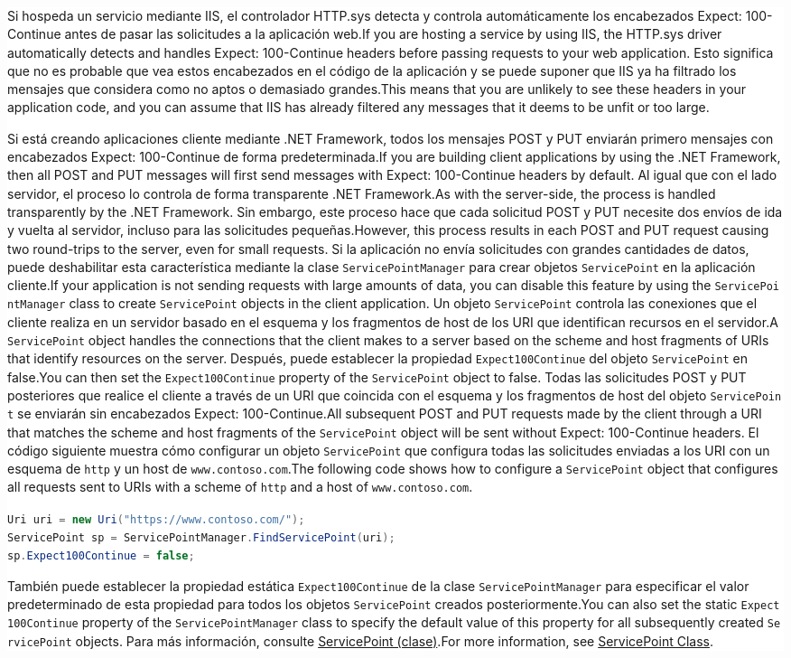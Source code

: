 <span data-ttu-id="8ca35-290">Si hospeda un servicio mediante IIS, el controlador HTTP.sys detecta y controla automáticamente los encabezados Expect: 100-Continue antes de pasar las solicitudes a la aplicación web.</span><span class="sxs-lookup"><span data-stu-id="8ca35-290">If you are hosting a service by using IIS, the HTTP.sys driver automatically detects and handles Expect: 100-Continue headers before passing requests to your web application.</span></span> <span data-ttu-id="8ca35-291">Esto significa que no es probable que vea estos encabezados en el código de la aplicación y se puede suponer que IIS ya ha filtrado los mensajes que considera como no aptos o demasiado grandes.</span><span class="sxs-lookup"><span data-stu-id="8ca35-291">This means that you are unlikely to see these headers in your application code, and you can assume that IIS has already filtered any messages that it deems to be unfit or too large.</span></span>

<span data-ttu-id="8ca35-292">Si está creando aplicaciones cliente mediante .NET Framework, todos los mensajes POST y PUT enviarán primero mensajes con encabezados Expect: 100-Continue de forma predeterminada.</span><span class="sxs-lookup"><span data-stu-id="8ca35-292">If you are building client applications by using the .NET Framework, then all POST and PUT messages will first send messages with Expect: 100-Continue headers by default.</span></span> <span data-ttu-id="8ca35-293">Al igual que con el lado servidor, el proceso lo controla de forma transparente .NET Framework.</span><span class="sxs-lookup"><span data-stu-id="8ca35-293">As with the server-side, the process is handled transparently by the .NET Framework.</span></span> <span data-ttu-id="8ca35-294">Sin embargo, este proceso hace que cada solicitud POST y PUT necesite dos envíos de ida y vuelta al servidor, incluso para las solicitudes pequeñas.</span><span class="sxs-lookup"><span data-stu-id="8ca35-294">However, this process results in each POST and PUT request causing two round-trips to the server, even for small requests.</span></span> <span data-ttu-id="8ca35-295">Si la aplicación no envía solicitudes con grandes cantidades de datos, puede deshabilitar esta característica mediante la clase `ServicePointManager` para crear objetos `ServicePoint` en la aplicación cliente.</span><span class="sxs-lookup"><span data-stu-id="8ca35-295">If your application is not sending requests with large amounts of data, you can disable this feature by using the `ServicePointManager` class to create `ServicePoint` objects in the client application.</span></span> <span data-ttu-id="8ca35-296">Un objeto `ServicePoint` controla las conexiones que el cliente realiza en un servidor basado en el esquema y los fragmentos de host de los URI que identifican recursos en el servidor.</span><span class="sxs-lookup"><span data-stu-id="8ca35-296">A `ServicePoint` object handles the connections that the client makes to a server based on the scheme and host fragments of URIs that identify resources on the server.</span></span> <span data-ttu-id="8ca35-297">Después, puede establecer la propiedad `Expect100Continue` del objeto `ServicePoint` en false.</span><span class="sxs-lookup"><span data-stu-id="8ca35-297">You can then set the `Expect100Continue` property of the `ServicePoint` object to false.</span></span> <span data-ttu-id="8ca35-298">Todas las solicitudes POST y PUT posteriores que realice el cliente a través de un URI que coincida con el esquema y los fragmentos de host del objeto `ServicePoint` se enviarán sin encabezados Expect: 100-Continue.</span><span class="sxs-lookup"><span data-stu-id="8ca35-298">All subsequent POST and PUT requests made by the client through a URI that matches the scheme and host fragments of the `ServicePoint` object will be sent without Expect: 100-Continue headers.</span></span> <span data-ttu-id="8ca35-299">El código siguiente muestra cómo configurar un objeto `ServicePoint` que configura todas las solicitudes enviadas a los URI con un esquema de `http` y un host de `www.contoso.com`.</span><span class="sxs-lookup"><span data-stu-id="8ca35-299">The following code shows how to configure a `ServicePoint` object that configures all requests sent to URIs with a scheme of `http` and a host of `www.contoso.com`.</span></span>

```csharp
Uri uri = new Uri("https://www.contoso.com/");
ServicePoint sp = ServicePointManager.FindServicePoint(uri);
sp.Expect100Continue = false;
```

<span data-ttu-id="8ca35-300">También puede establecer la propiedad estática `Expect100Continue` de la clase `ServicePointManager` para especificar el valor predeterminado de esta propiedad para todos los objetos `ServicePoint` creados posteriormente.</span><span class="sxs-lookup"><span data-stu-id="8ca35-300">You can also set the static `Expect100Continue` property of the `ServicePointManager` class to specify the default value of this property for all subsequently created `ServicePoint` objects.</span></span> <span data-ttu-id="8ca35-301">Para más información, consulte [ServicePoint (clase)](https://msdn.microsoft.com/library/system.net.servicepoint.aspx).</span><span class="sxs-lookup"><span data-stu-id="8ca35-301">For more information, see [ServicePoint Class](https://msdn.microsoft.com/library/system.net.servicepoint.aspx).</span></span>
